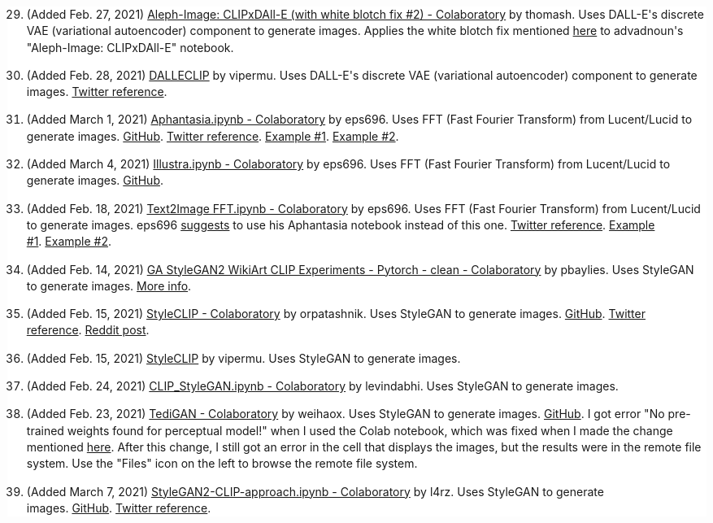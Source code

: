 29.  (Added Feb. 27, 2021) [Aleph-Image: CLIPxDAll-E (with white blotch fix #2) - Colaboratory](https://colab.research.google.com/drive/1Fb7qTCumPvzSLp_2GMww4OV5BZdE-vKJ?usp=sharing) by thomash. Uses DALL-E's discrete VAE (variational autoencoder) component to generate images. Applies the white blotch fix mentioned [here](https://twitter.com/NJetchev/status/1365435397506007043) to advadnoun's "Aleph-Image: CLIPxDAll-E" notebook.

30.  (Added Feb. 28, 2021) [DALLECLIP](https://github.com/vipermu/DALLECLIP) by vipermu. Uses DALL-E's discrete VAE (variational autoencoder) component to generate images. [Twitter reference](https://twitter.com/viccpoes/status/1366060846716252160).

31.  (Added March 1, 2021) [Aphantasia.ipynb - Colaboratory](https://colab.research.google.com/github/eps696/aphantasia/blob/master/Aphantasia.ipynb) by eps696\. Uses FFT (Fast Fourier Transform) from Lucent/Lucid to generate images. [GitHub](https://github.com/eps696/aphantasia). [Twitter reference](https://twitter.com/eps696/status/1366568644084461570). [Example #1](https://www.reddit.com/r/deepdream/comments/lvu7u7/new_texttoimage_google_colab_notebook_aphantasia/). [Example #2](https://www.reddit.com/r/deepdream/comments/lvxqa7/texttoimage_for_text_gwen_stefani_at_the_great/).

32.  (Added March 4, 2021) [Illustra.ipynb - Colaboratory](https://colab.research.google.com/github/eps696/aphantasia/blob/master/Illustra.ipynb) by eps696\. Uses FFT (Fast Fourier Transform) from Lucent/Lucid to generate images. [GitHub](https://github.com/eps696/aphantasia).

33.  (Added Feb. 18, 2021) [Text2Image FFT.ipynb - Colaboratory](https://colab.research.google.com/drive/1rJMSyF_dmpL1kmse7Rm9TurjihJ_cA5t) by eps696\. Uses FFT (Fast Fourier Transform) from Lucent/Lucid to generate images. eps696 [suggests](https://twitter.com/eps696/status/1367845732703698947) to use his Aphantasia notebook instead of this one. [Twitter reference](https://twitter.com/eps696/status/1362262010763821056). [Example #1](https://www.reddit.com/r/deepdream/comments/lmoa8y/new_texttoimagevideo_notebook_text2image_fft_from/). [Example #2](https://www.reddit.com/r/deepdream/comments/lmpb3v/google_colab_notebook_text2image_fft_from_eps696/).

34.  (Added Feb. 14, 2021) [GA StyleGAN2 WikiArt CLIP Experiments - Pytorch - clean - Colaboratory](https://colab.research.google.com/drive/1ZSIVnriA5xf1umAegtbhtM0qzL3AT1rR?usp=sharing) by pbaylies. Uses StyleGAN to generate images. [More info](https://twitter.com/pbaylies/status/1360792281498943490).

35.  (Added Feb. 15, 2021) [StyleCLIP - Colaboratory](https://colab.research.google.com/github/orpatashnik/StyleCLIP/blob/main/playground.ipynb) by orpatashnik. Uses StyleGAN to generate images. [GitHub](https://github.com/orpatashnik/StyleCLIP). [Twitter reference](https://twitter.com/OPatashnik/status/1361220550027325443). [Reddit post](https://www.reddit.com/r/MediaSynthesis/comments/ll5ann/edit_a_human_face_image_with_texttoimage_using/).

36.  (Added Feb. 15, 2021) [StyleCLIP](https://github.com/vipermu/StyleCLIP) by vipermu. Uses StyleGAN to generate images.

37.  (Added Feb. 24, 2021) [CLIP_StyleGAN.ipynb - Colaboratory](https://colab.research.google.com/github/levindabhi/CLIP-Notebooks/blob/main/CLIP_StyleGAN.ipynb) by levindabhi. Uses StyleGAN to generate images.

38.  (Added Feb. 23, 2021) [TediGAN - Colaboratory](https://colab.research.google.com/github/weihaox/TediGAN/blob/main/playground.ipynb) by weihaox. Uses StyleGAN to generate images. [GitHub](https://github.com/weihaox/TediGAN). I got error "No pre-trained weights found for perceptual model!" when I used the Colab notebook, which was fixed when I made the change mentioned [here](https://github.com/weihaox/TediGAN/issues/3). After this change, I still got an error in the cell that displays the images, but the results were in the remote file system. Use the "Files" icon on the left to browse the remote file system.

39.  (Added March 7, 2021) [StyleGAN2-CLIP-approach.ipynb - Colaboratory](https://colab.research.google.com/drive/1IN3IgWQoB9WZGyz689COSGNnvnz7lIFI?usp=sharing) by l4rz. Uses StyleGAN to generate images. [GitHub](https://github.com/l4rz/stylegan2-clip-approach). [Twitter reference](https://twitter.com/l4rz/status/1367853921427984390).
